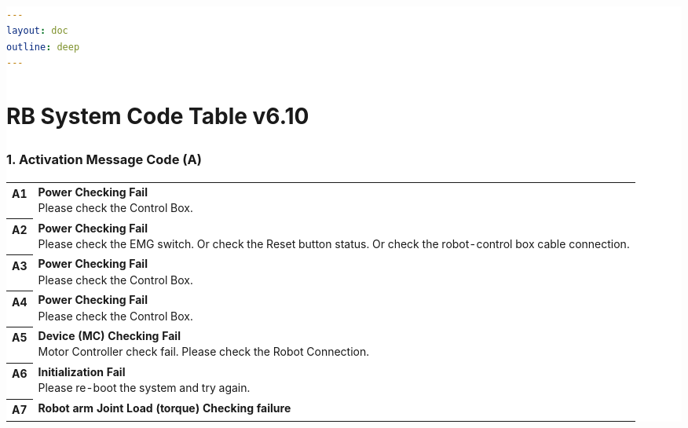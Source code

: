 ```yaml
---
layout: doc
outline: deep
---
```


# RB System Code Table v6.10

### 1. Activation Message Code (A)

<div class="center-align th-align">
  <table>
    <tr>
      <th>A1</th>
      <td>
        <b>Power Checking Fail</b><br>
        Please check the Control Box.
      </td>
    </tr>
    <tr>
      <th>A2</th>
      <td>
        <b>Power Checking Fail</b><br>
        Please check the EMG switch. Or check the Reset button status. Or check the robot-control box cable connection.
      </td>
    </tr>
    <tr>
      <th>A3</th>
      <td>
        <b>Power Checking Fail</b><br>
        Please check the Control Box.
      </td>
    </tr>
    <tr>
      <th>A4</th>
      <td>
        <b>Power Checking Fail</b><br>
        Please check the Control Box.
      </td>
    </tr>
    <tr>
      <th>A5</th>
      <td>
        <b>Device (MC) Checking Fail</b><br>
        Motor Controller check fail. Please check the Robot Connection.
      </td>
    </tr>
    <tr>
      <th>A6</th>
      <td>
        <b>Initialization Fail</b><br>
        Please re-boot the system and try again.
      </td>
    </tr>
    <tr>
      <th>A7</th>
      <td>
        <b>Robot arm Joint Load (torque) Checking failure</b><br>